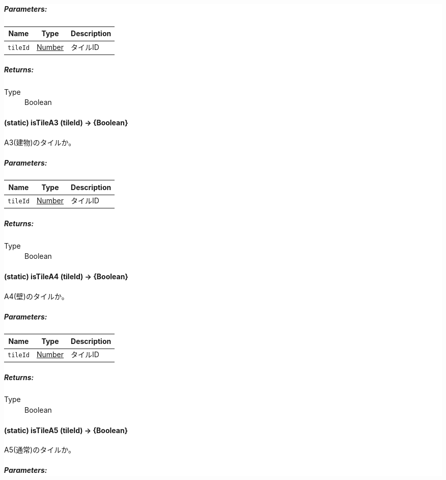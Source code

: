 ##### Parameters:

| Name | Type | Description |
| --- | --- | --- |
| `tileId` | [Number](Number.md) | タイルID |

##### Returns:
<dl>
    <dt> Type </dt>
    <dd>
        <span>Boolean</span>
    </dd>
</dl>

#### (static) isTileA3 (tileId) → {Boolean}
A3(建物)のタイルか。

##### Parameters:

| Name | Type | Description |
| --- | --- | --- |
| `tileId` | [Number](Number.md) | タイルID |

##### Returns:
<dl>
    <dt> Type </dt>
    <dd>
        <span>Boolean</span>
    </dd>
</dl>

#### (static) isTileA4 (tileId) → {Boolean}
A4(壁)のタイルか。

##### Parameters:

| Name | Type | Description |
| --- | --- | --- |
| `tileId` | [Number](Number.md) | タイルID |

##### Returns:
<dl>
    <dt> Type </dt>
    <dd>
        <span>Boolean</span>
    </dd>
</dl>

#### (static) isTileA5 (tileId) → {Boolean}
A5(通常)のタイルか。

##### Parameters:
